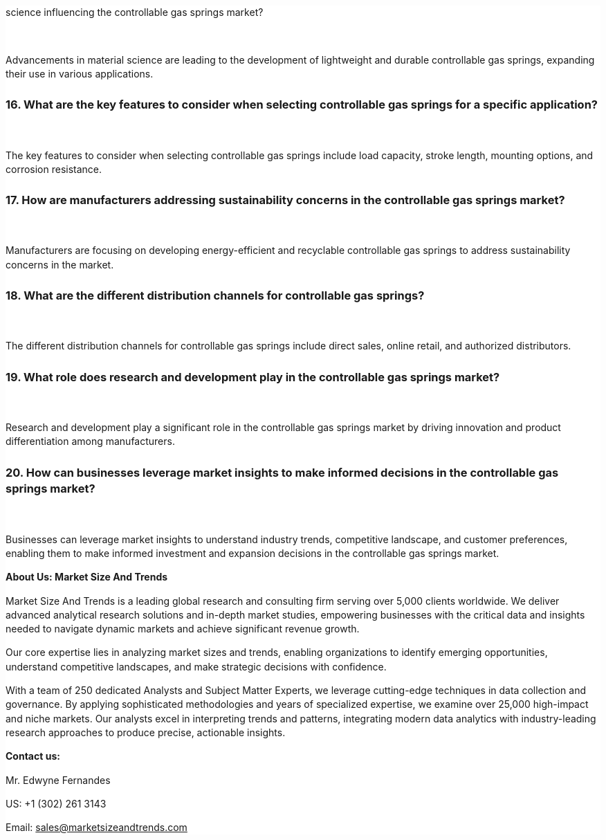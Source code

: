 science influencing the controllable gas springs market?</h3><p>&nbsp;</p><p>Advancements in material science are leading to the development of lightweight and durable controllable gas springs, expanding their use in various applications.</p><h3>16. What are the key features to consider when selecting controllable gas springs for a specific application?</h3><p>&nbsp;</p><p>The key features to consider when selecting controllable gas springs include load capacity, stroke length, mounting options, and corrosion resistance.</p><h3>17. How are manufacturers addressing sustainability concerns in the controllable gas springs market?</h3><p>&nbsp;</p><p>Manufacturers are focusing on developing energy-efficient and recyclable controllable gas springs to address sustainability concerns in the market.</p><h3>18. What are the different distribution channels for controllable gas springs?</h3><p>&nbsp;</p><p>The different distribution channels for controllable gas springs include direct sales, online retail, and authorized distributors.</p><h3>19. What role does research and development play in the controllable gas springs market?</h3><p>&nbsp;</p><p>Research and development play a significant role in the controllable gas springs market by driving innovation and product differentiation among manufacturers.</p><h3>20. How can businesses leverage market insights to make informed decisions in the controllable gas springs market?</h3><p>&nbsp;</p><p>Businesses can leverage market insights to understand industry trends, competitive landscape, and customer preferences, enabling them to make informed investment and expansion decisions in the controllable gas springs market.</p></body></html></p><p><strong>About Us:&nbsp;Market Size And Trends</strong></p><p>Market Size And Trends&nbsp;is a leading global research and consulting firm serving over 5,000 clients worldwide. We deliver advanced analytical research solutions and in-depth market studies, empowering businesses with the critical data and insights needed to navigate dynamic markets and achieve significant revenue growth.</p><p>Our core expertise lies in analyzing market sizes and trends, enabling organizations to identify emerging opportunities, understand competitive landscapes, and make strategic decisions with confidence.</p><p>With a team of 250 dedicated Analysts and Subject Matter Experts, we leverage cutting-edge techniques in data collection and governance. By applying sophisticated methodologies and years of specialized expertise, we examine over 25,000 high-impact and niche markets. Our analysts excel in interpreting trends and patterns, integrating modern data analytics with industry-leading research approaches to produce precise, actionable insights.</p><p><strong>Contact us:</strong></p><p>Mr. Edwyne Fernandes</p><p>US: +1 (302) 261 3143</p><p>Email: <a href="mailto:sales@marketsizeandtrends.com">sales@marketsizeandtrends.com</a>&nbsp;</p>
